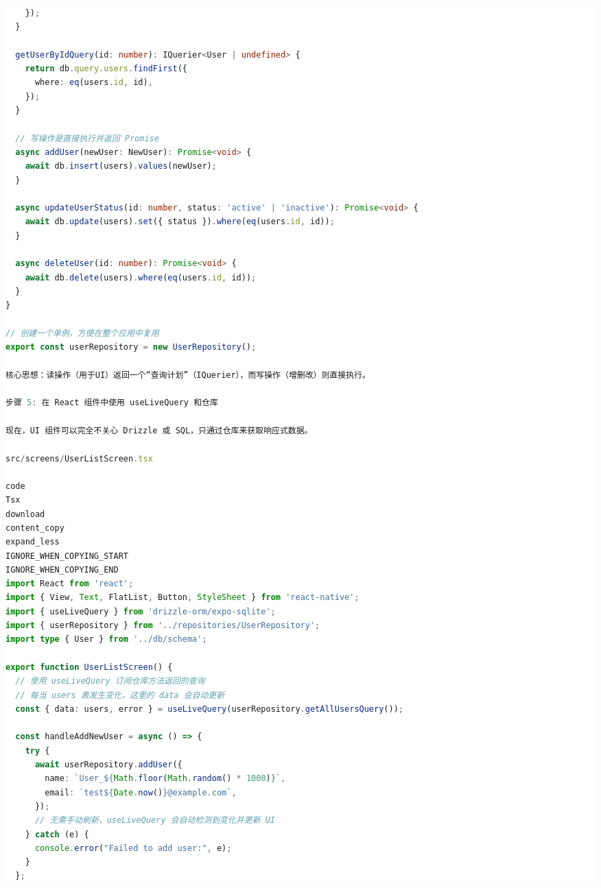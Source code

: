 ```typescript
    });
  }

  getUserByIdQuery(id: number): IQuerier<User | undefined> {
    return db.query.users.findFirst({
      where: eq(users.id, id),
    });
  }

  // 写操作是直接执行并返回 Promise
  async addUser(newUser: NewUser): Promise<void> {
    await db.insert(users).values(newUser);
  }

  async updateUserStatus(id: number, status: 'active' | 'inactive'): Promise<void> {
    await db.update(users).set({ status }).where(eq(users.id, id));
  }

  async deleteUser(id: number): Promise<void> {
    await db.delete(users).where(eq(users.id, id));
  }
}

// 创建一个单例，方便在整个应用中复用
export const userRepository = new UserRepository();

核心思想：读操作（用于UI）返回一个“查询计划”（IQuerier），而写操作（增删改）则直接执行。

步骤 5: 在 React 组件中使用 useLiveQuery 和仓库

现在，UI 组件可以完全不关心 Drizzle 或 SQL，只通过仓库来获取响应式数据。

src/screens/UserListScreen.tsx

code
Tsx
download
content_copy
expand_less
IGNORE_WHEN_COPYING_START
IGNORE_WHEN_COPYING_END
import React from 'react';
import { View, Text, FlatList, Button, StyleSheet } from 'react-native';
import { useLiveQuery } from 'drizzle-orm/expo-sqlite';
import { userRepository } from '../repositories/UserRepository';
import type { User } from '../db/schema';

export function UserListScreen() {
  // 使用 useLiveQuery 订阅仓库方法返回的查询
  // 每当 users 表发生变化，这里的 data 会自动更新
  const { data: users, error } = useLiveQuery(userRepository.getAllUsersQuery());

  const handleAddNewUser = async () => {
    try {
      await userRepository.addUser({
        name: `User_${Math.floor(Math.random() * 1000)}`,
        email: `test${Date.now()}@example.com`,
      });
      // 无需手动刷新，useLiveQuery 会自动检测到变化并更新 UI
    } catch (e) {
      console.error("Failed to add user:", e);
    }
  };
```